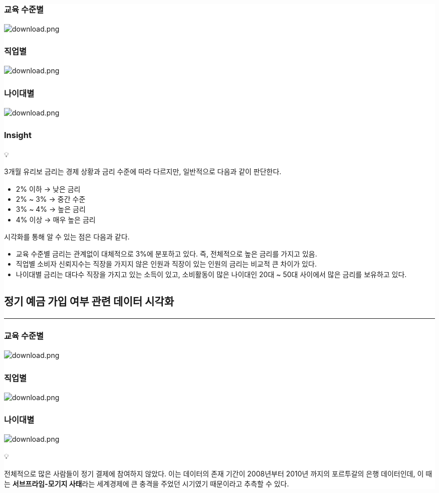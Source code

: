 ### 교육 수준별

![download.png](attachment:06f78502-c213-463f-a0cd-48bcbc921d1d:download.png)

### 직업별

![download.png](attachment:9f64a48d-3767-4389-94aa-e6eec422fbf9:download.png)

### 나이대별

![download.png](attachment:20fe012b-b2f6-4b3b-a54c-716810c652cf:download.png)

### Insight

<aside>
💡

3개월 유리보 금리는 경제 상황과 금리 수준에 따라 다르지만, 일반적으로 다음과 같이 판단한다.

- 2% 이하 → 낮은 금리
- 2% ~ 3% → 중간 수준
- 3% ~ 4% → 높은 금리
- 4% 이상 → 매우 높은 금리

시각화를 통해 알 수 있는 점은 다음과 같다.

- 교육 수준별 금리는 관계없이 대체적으로 3%에 분포하고 있다. 즉, 전체적으로 높은 금리를 가지고 있음.
- 직업별 소비자 신뢰지수는 직장을 가지지 않은 인원과 직장이 있는 인원의 금리는 비교적 큰 차이가 있다.
- 나이대별 금리는 대다수 직장을 가지고 있는 소득이 있고, 소비활동이 많은 나이대인 20대 ~ 50대 사이에서 많은 금리를 보유하고 있다.
</aside>

## 정기 예금 가입 여부 관련  데이터 시각화

---

### 교육 수준별

![download.png](attachment:2cb7b5a6-467c-4b8f-9d9a-3b810e96c9eb:download.png)

### 직업별

![download.png](attachment:58e6cac1-1ca0-4ba7-97ff-6e125f6ac094:download.png)

### 나이대별

![download.png](attachment:6eacdbc6-2dd4-490a-8c3d-dced8931981e:download.png)

<aside>
💡

전체적으로 많은 사람들이 정기 결제에 참여하지 않았다. 이는 데이터의 존재 기간이 2008년부터 2010년 까지의 포르투갈의 은행 데이터인데, 이 때는 **서브프라임-모기지 사태**라는 세계경제에 큰 충격을 주었던 시기였기 때문이라고 추측할 수 있다.
